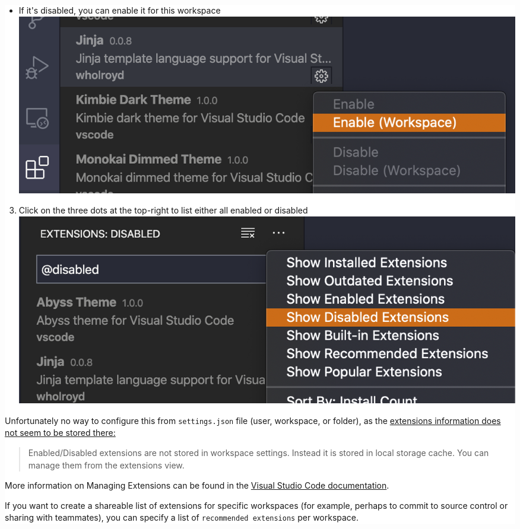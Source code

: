 

   - If it's disabled, you can enable it for this workspace
    ![](./imgs/vscode_enable_ext.png)

3. Click on the three dots at the top-right to list either all enabled or disabled
    ![](./imgs/vscode_disabled_ext.png)


<r2>Unfortunately no way to configure this from `settings.json` file (user, workspace, or folder)</r2>, as the [extensions information does not seem to be stored there:](https://github.com/microsoft/vscode/issues/15611#issuecomment-349231959)

> <note>Enabled/Disabled extensions are not stored in workspace settings. Instead it is stored in local storage cache. You can manage them from the extensions view.</note>

More information on Managing Extensions can be found in the [Visual Studio Code documentation](https://code.visualstudio.com/docs/editor/extension-marketplace#_manage-extensions).

If you want to create a shareable list of extensions for specific workspaces (for example, perhaps to commit to source control or sharing with teammates), you can specify a list of `recommended extensions` per workspace.
